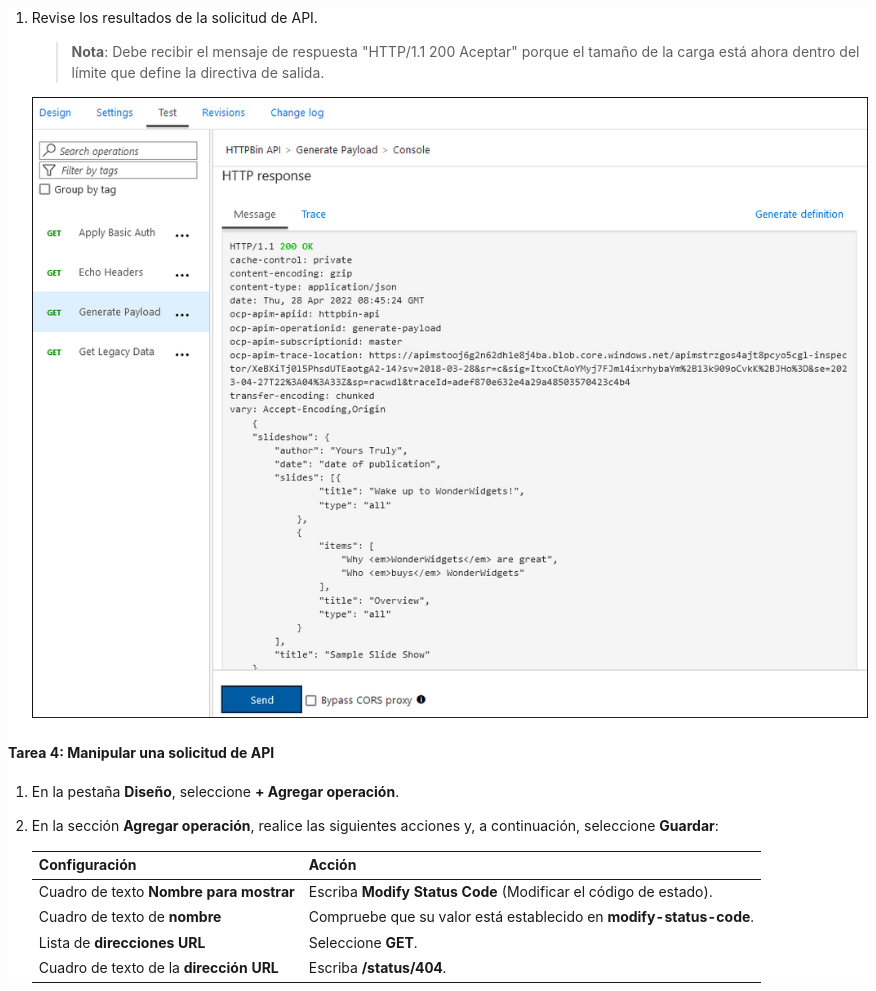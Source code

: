 1.  Revise los resultados de la solicitud de API.

    > **Nota**: Debe recibir el mensaje de respuesta "HTTP/1.1 200 Aceptar" porque el tamaño de la carga está ahora dentro del límite que define la directiva de salida.

       ![Respuesta a la solicitud de generación de carga con el tamaño de carga que infringe la directiva de salida](./media/l08_response_to_generate_payload_succeeds.png)

#### <a name="task-4-manipulate-an-api-request"></a>Tarea 4: Manipular una solicitud de API

1.  En la pestaña **Diseño**, seleccione **+ Agregar operación**.

1.  En la sección **Agregar operación**, realice las siguientes acciones y, a continuación, seleccione **Guardar**:

    | Configuración                           | Acción                                                       |
    | --------------------------------- | ------------------------------------------------------------ |
    | Cuadro de texto **Nombre para mostrar**    | Escriba **Modify Status Code** (Modificar el código de estado).|
    | Cuadro de texto de **nombre** | Compruebe que su valor está establecido en **modify-status-code**.|
    | Lista de **direcciones URL** | Seleccione **GET**.|
    | Cuadro de texto de la **dirección URL** | Escriba **/status/404**.|
